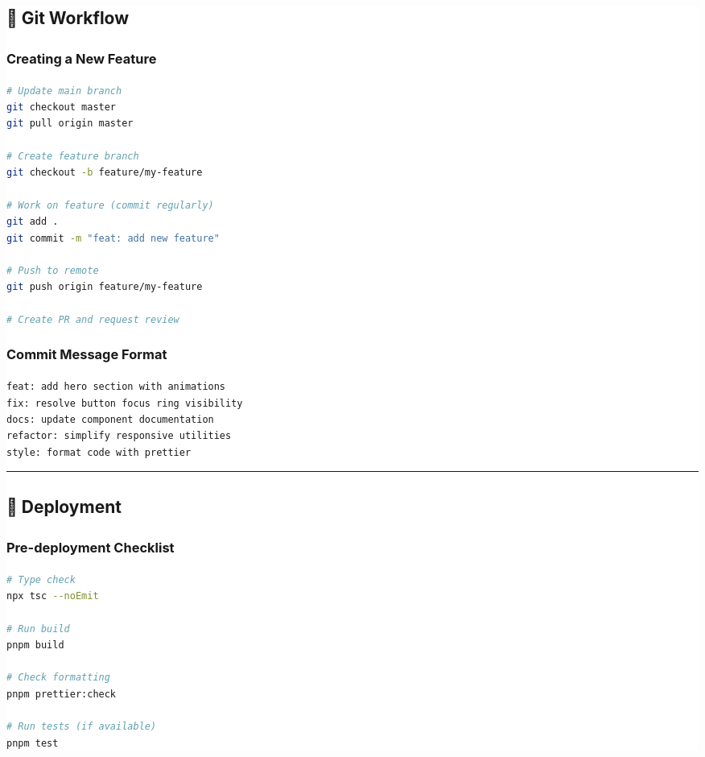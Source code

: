 
## 🔄 Git Workflow

### Creating a New Feature

```bash
# Update main branch
git checkout master
git pull origin master

# Create feature branch
git checkout -b feature/my-feature

# Work on feature (commit regularly)
git add .
git commit -m "feat: add new feature"

# Push to remote
git push origin feature/my-feature

# Create PR and request review
```

### Commit Message Format

```
feat: add hero section with animations
fix: resolve button focus ring visibility
docs: update component documentation
refactor: simplify responsive utilities
style: format code with prettier
```

---

## 🚀 Deployment

### Pre-deployment Checklist

```bash
# Type check
npx tsc --noEmit

# Run build
pnpm build

# Check formatting
pnpm prettier:check

# Run tests (if available)
pnpm test
```
